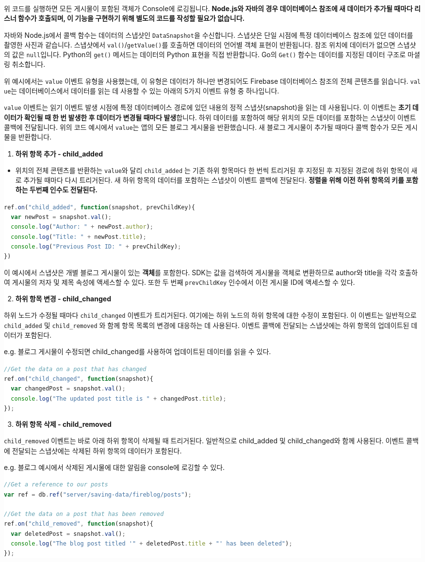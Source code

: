 위 코드를 실행하면 모든 게시물이 포함된 객체가 Console에 로깅됩니다. **Node.js와 자바의 경우 데이터베이스 참조에 새 데이터가 추가될 때마다 리스너 함수가 호출되며, 이 기능을 구현하기 위해 별도의 코드를 작성할 필요가 없습니다.**

자바와 Node.js에서 콜백 함수는 데이터의 스냅샷인 `DataSnapshot`을 수신합니다. 스냅샷은 단일 시점에 특정 데이터베이스 참조에 있던 데이터를 촬영한 사진과 같습니다. 스냅샷에서 `val()`/`getValue()`를 호출하면 데이터의 언어별 객체 표현이 반환됩니다. 참조 위치에 데이터가 없으면 스냅샷의 값은 `null`입니다. Python의 `get()` 메서드는 데이터의 Python 표현을 직접 반환합니다. Go의 `Get()` 함수는 데이터를 지정된 데이터 구조로 마셜링 취소합니다.

위 예시에서는 `value` 이벤트 유형을 사용했는데, 이 유형은 데이터가 하나만 변경되어도 Firebase 데이터베이스 참조의 전체 콘텐츠를 읽습니다. `value`는 데이터베이스에서 데이터를 읽는 데 사용할 수 있는 아래의 5가지 이벤트 유형 중 하나입니다.

`value` 이벤트는 읽기 이벤트 발생 시점에 특정 데이터베이스 경로에 있던 내용의 정적 스냅샷(snapshot)을 읽는 데 사용됩니다. 이 이벤트는 **초기 데이터가 확인될 때 한 번 발생한 후 데이터가 변경될 때마다 발생**합니다. 하위 데이터를 포함하여 해당 위치의 모든 데이터를 포함하는 스냅샷이 이벤트 콜백에 전달됩니다. 위의 코드 예시에서 `value`는 앱의 모든 블로그 게시물을 반환했습니다. 새 블로그 게시물이 추가될 때마다 콜백 함수가 모든 게시물을 반환합니다.

1. **하위 항목 추가 - child_added**

- 위치의 전체 콘텐츠를 반환하는 `value`와 달리 `child_added` 는 기존 하위 항목마다 한 번씩 트리거된 후 지정된 후 지정된 경로에 하위 항목이 새로 추가될 때마다 다시 트리거된다. 새 하위 항목의 데이터를 포함하는 스냅샷이 이벤트 콜백에 전달된다. **정렬을 위해 이전 하위 항목의 키를 포함하는 두번째 인수도 전달된다.**

```javascript
ref.on("child_added", function(snapshot, prevChildKey){
  var newPost = snapshot.val();
  console.log("Author: " + newPost.author);
  console.log("Title: " + newPost.title);
  console.log("Previous Post ID: " + prevChildKey);
})
```

이 예시에서 스냅샷은 개별 블로그 게시물이 있는 **객체**를 포함한다. SDK는 값을 검색하여 게시물을 객체로 변환하므로 author와 title을 각각 호출하여 게시물의 저자 및 제목 속성에 액세스할 수 있다. 또한 두 번째 `prevChildKey` 인수에서 이전 게시물 ID에 액세스할 수 있다.

2. **하위 항목 변경 - child_changed**

하위 노드가 수정될 때마다 `child_changed` 이벤트가 트리거된다. 여기에는 하위 노드의 하위 항목에 대한 수정이 포함된다. 이 이벤트는 일반적으로 `child_added` 및 `child_removed` 와  함께 항목 목록의 변경에 대응하는 데 사용된다. 이벤트 콜백에 전달되는 스냅샷에는 하위 항목의 업데이트된 데이터가 포함된다.

e.g. 블로그 게시물이 수정되면 child_changed를 사용하여 업데이트된 데이터를 읽을 수 있다.

```javascript
//Get the data on a post that has changed
ref.on("child_changed", function(snapshot){
  var changedPost = snapshot.val();
  console.log("The updated post title is " + changedPost.title);
});
```

3. **하위 항목 삭제 - child_removed**

`child_removed` 이벤트는 바로 아래 하위 항목이 삭제될 때 트리거된다. 일반적으로 child_added 및 child_changed와 함께 사용된다. 이벤트 콜백에 전달되는 스냅샷에는 삭제된 하위 항목의 데이터가 포함된다.

e.g. 블로그 예시에서 삭제된 게시물에 대한 알림을 console에 로깅할 수 있다.

```javascript
//Get a reference to our posts
var ref = db.ref("server/saving-data/fireblog/posts");

//Get the data on a post that has been removed
ref.on("child_removed", function(snapshot){
  var deletedPost = snapshot.val();
  console.log("The blog post titled '" + deletedPost.title + "' has been deleted");
});
```
